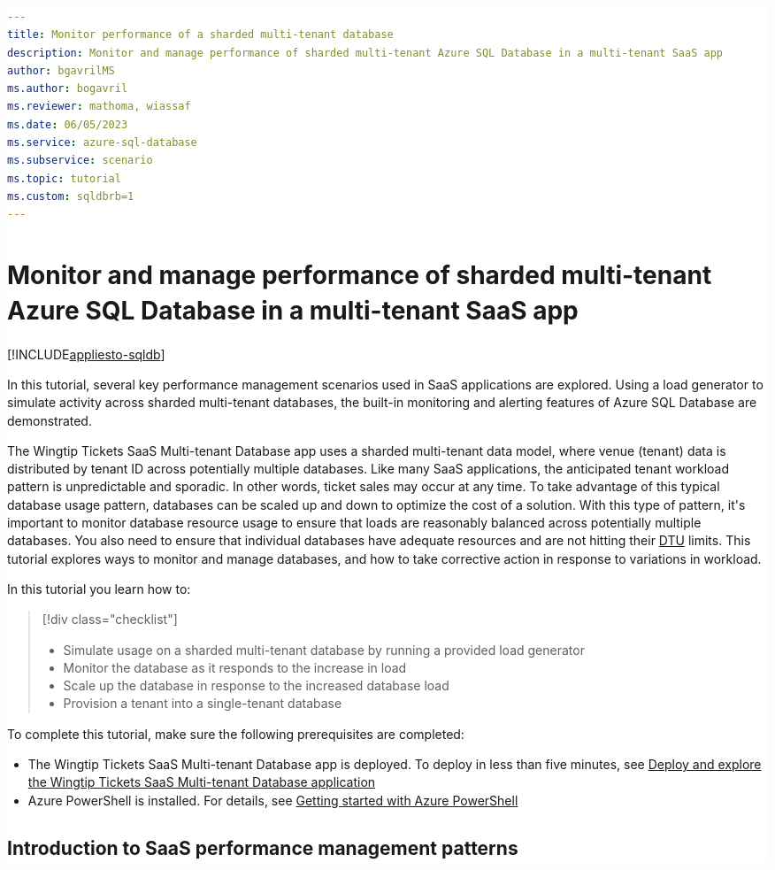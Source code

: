 ```yaml
---
title: Monitor performance of a sharded multi-tenant database
description: Monitor and manage performance of sharded multi-tenant Azure SQL Database in a multi-tenant SaaS app
author: bgavrilMS
ms.author: bogavril
ms.reviewer: mathoma, wiassaf
ms.date: 06/05/2023
ms.service: azure-sql-database
ms.subservice: scenario
ms.topic: tutorial
ms.custom: sqldbrb=1
---
```

# Monitor and manage performance of sharded multi-tenant Azure SQL Database in a multi-tenant SaaS app
[!INCLUDE[appliesto-sqldb](../includes/appliesto-sqldb.md)]

In this tutorial, several key performance management scenarios used in SaaS applications are explored. Using a load generator to simulate activity across sharded multi-tenant databases, the built-in monitoring and alerting features of Azure SQL Database are demonstrated.

The Wingtip Tickets SaaS Multi-tenant Database app uses a sharded multi-tenant data model, where venue (tenant) data is distributed by tenant ID across potentially multiple databases. Like many SaaS applications, the anticipated tenant workload pattern is unpredictable and sporadic. In other words, ticket sales may occur at any time. To take advantage of this typical database usage pattern, databases can be scaled up and down to optimize the cost of a solution. With this type of pattern, it's important to monitor database resource usage to ensure that loads are reasonably balanced across potentially multiple databases. You also need to ensure that individual databases have adequate resources and are not hitting their [DTU](purchasing-models.md#dtu-purchasing-model) limits. This tutorial explores ways to monitor and manage databases, and how to take corrective action in response to variations in workload.

In this tutorial you learn how to:

> [!div class="checklist"]
> 
> * Simulate usage on a sharded multi-tenant database by running a provided load generator
> * Monitor the database as it responds to the increase in load
> * Scale up the database in response to the increased database load
> * Provision a tenant into a single-tenant database

To complete this tutorial, make sure the following prerequisites are completed:

- The Wingtip Tickets SaaS Multi-tenant Database app is deployed. To deploy in less than five minutes, see [Deploy and explore the Wingtip Tickets SaaS Multi-tenant Database application](./saas-multitenantdb-get-started-deploy.md)
- Azure PowerShell is installed. For details, see [Getting started with Azure PowerShell](/powershell/azure/get-started-azureps)

## Introduction to SaaS performance management patterns
